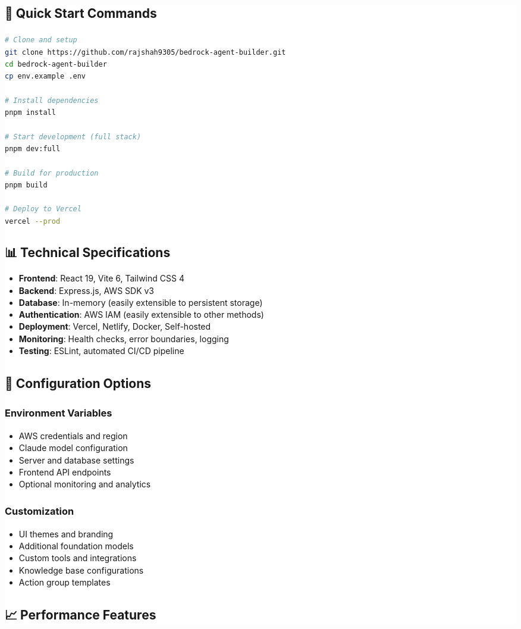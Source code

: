 ## 🚀 Quick Start Commands

```bash
# Clone and setup
git clone https://github.com/rajshah9305/bedrock-agent-builder.git
cd bedrock-agent-builder
cp env.example .env

# Install dependencies
pnpm install

# Start development (full stack)
pnpm dev:full

# Build for production
pnpm build

# Deploy to Vercel
vercel --prod
```

## 📊 Technical Specifications

- **Frontend**: React 19, Vite 6, Tailwind CSS 4
- **Backend**: Express.js, AWS SDK v3
- **Database**: In-memory (easily extensible to persistent storage)
- **Authentication**: AWS IAM (easily extensible to other methods)
- **Deployment**: Vercel, Netlify, Docker, Self-hosted
- **Monitoring**: Health checks, error boundaries, logging
- **Testing**: ESLint, automated CI/CD pipeline

## 🔧 Configuration Options

### Environment Variables
- AWS credentials and region
- Claude model configuration
- Server and database settings
- Frontend API endpoints
- Optional monitoring and analytics

### Customization
- UI themes and branding
- Additional foundation models
- Custom tools and integrations
- Knowledge base configurations
- Action group templates

## 📈 Performance Features
